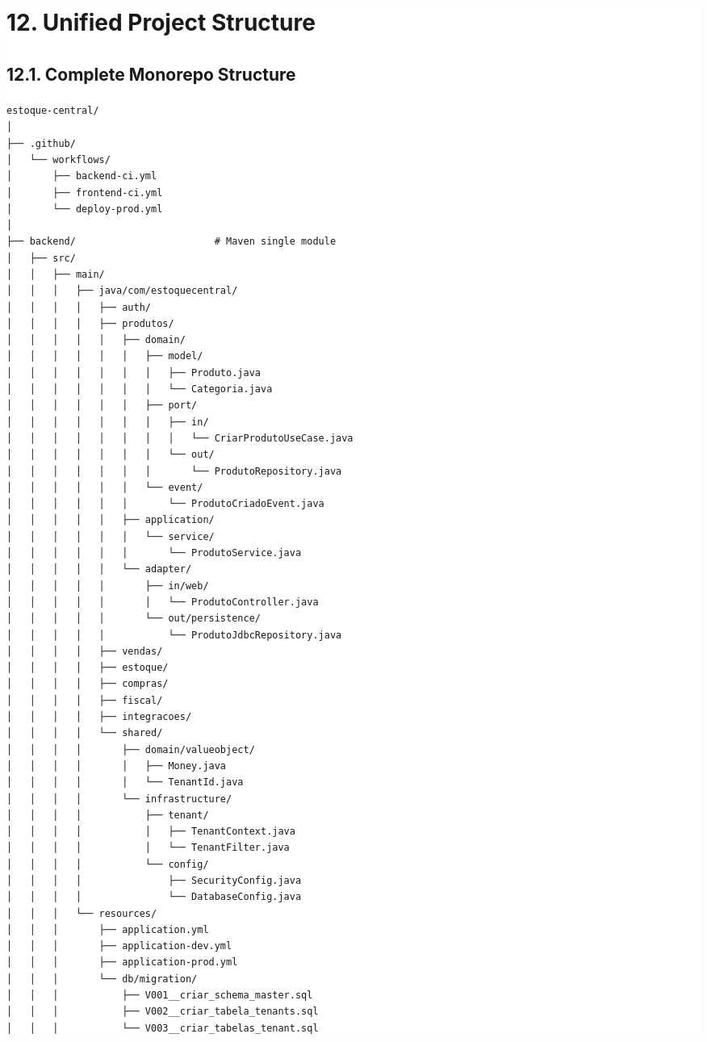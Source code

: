 # 12. Unified Project Structure

## 12.1. Complete Monorepo Structure

```
estoque-central/
│
├── .github/
│   └── workflows/
│       ├── backend-ci.yml
│       ├── frontend-ci.yml
│       └── deploy-prod.yml
│
├── backend/                        # Maven single module
│   ├── src/
│   │   ├── main/
│   │   │   ├── java/com/estoquecentral/
│   │   │   │   ├── auth/
│   │   │   │   ├── produtos/
│   │   │   │   │   ├── domain/
│   │   │   │   │   │   ├── model/
│   │   │   │   │   │   │   ├── Produto.java
│   │   │   │   │   │   │   └── Categoria.java
│   │   │   │   │   │   ├── port/
│   │   │   │   │   │   │   ├── in/
│   │   │   │   │   │   │   │   └── CriarProdutoUseCase.java
│   │   │   │   │   │   │   └── out/
│   │   │   │   │   │   │       └── ProdutoRepository.java
│   │   │   │   │   │   └── event/
│   │   │   │   │   │       └── ProdutoCriadoEvent.java
│   │   │   │   │   ├── application/
│   │   │   │   │   │   └── service/
│   │   │   │   │   │       └── ProdutoService.java
│   │   │   │   │   └── adapter/
│   │   │   │   │       ├── in/web/
│   │   │   │   │       │   └── ProdutoController.java
│   │   │   │   │       └── out/persistence/
│   │   │   │   │           └── ProdutoJdbcRepository.java
│   │   │   │   ├── vendas/
│   │   │   │   ├── estoque/
│   │   │   │   ├── compras/
│   │   │   │   ├── fiscal/
│   │   │   │   ├── integracoes/
│   │   │   │   └── shared/
│   │   │   │       ├── domain/valueobject/
│   │   │   │       │   ├── Money.java
│   │   │   │       │   └── TenantId.java
│   │   │   │       └── infrastructure/
│   │   │   │           ├── tenant/
│   │   │   │           │   ├── TenantContext.java
│   │   │   │           │   └── TenantFilter.java
│   │   │   │           └── config/
│   │   │   │               ├── SecurityConfig.java
│   │   │   │               └── DatabaseConfig.java
│   │   │   └── resources/
│   │   │       ├── application.yml
│   │   │       ├── application-dev.yml
│   │   │       ├── application-prod.yml
│   │   │       └── db/migration/
│   │   │           ├── V001__criar_schema_master.sql
│   │   │           ├── V002__criar_tabela_tenants.sql
│   │   │           └── V003__criar_tabelas_tenant.sql
```